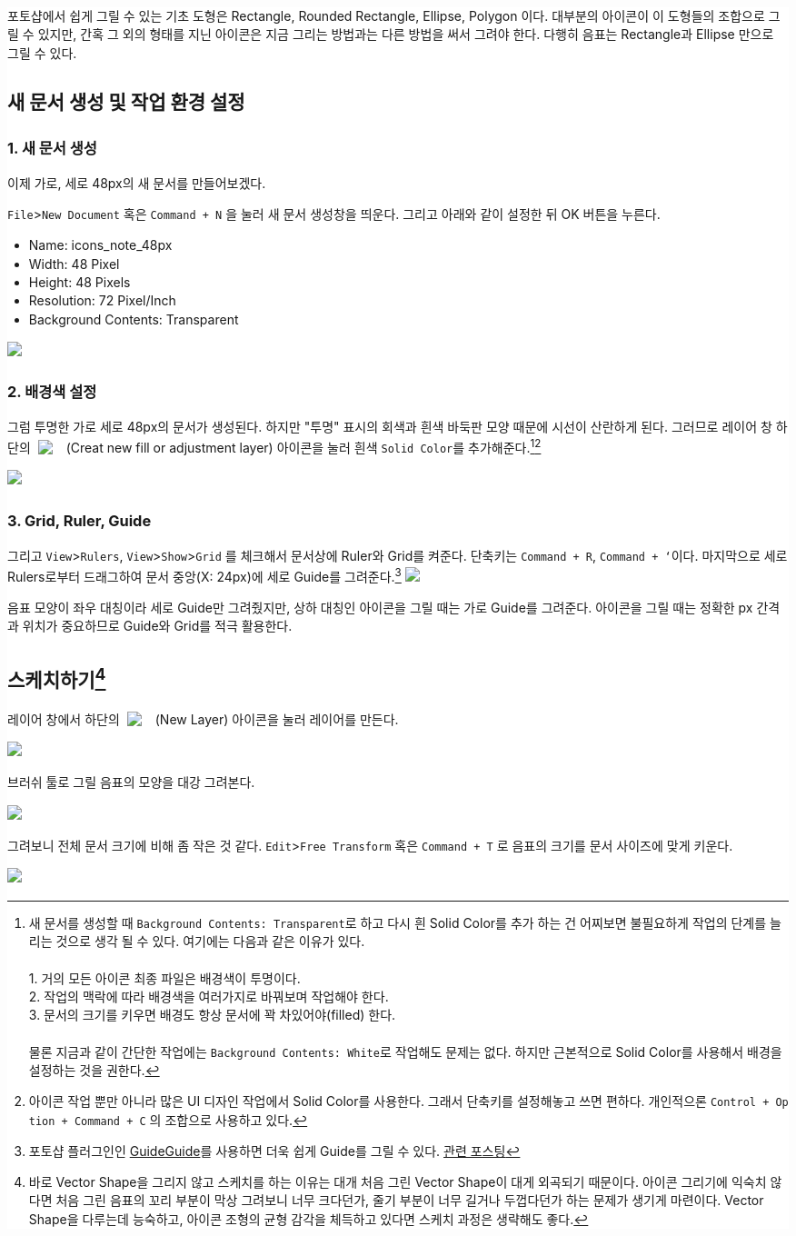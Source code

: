 포토샵에서 쉽게 그릴 수 있는 기초 도형은 Rectangle, Rounded Rectangle, Ellipse, Polygon 이다. 대부분의 아이콘이 이 도형들의 조합으로 그릴 수 있지만, 간혹 그 외의 형태를 지닌 아이콘은 지금 그리는 방법과는 다른 방법을 써서 그려야 한다. 다행히 음표는 Rectangle과 Ellipse 만으로 그릴 수 있다. 


## 새 문서 생성 및 작업 환경 설정

### 1. 새 문서 생성

이제 가로, 세로 48px의 새 문서를 만들어보겠다. 

`File`>`New Document` 혹은 `Command + N` 을 눌러 새 문서 생성창을 띄운다.
그리고 아래와 같이 설정한 뒤 OK 버튼을 누른다.

- Name: icons_note_48px
- Width: 48 Pixel
- Height: 48 Pixels
- Resolution: 72 Pixel/Inch
- Background Contents: Transparent


<img src="https://33.media.tumblr.com/a124ca9a8a1b28ca79a88d1060e23e47/tumblr_inline_n943kbdF9X1stjbwg.png" style="width:423px;">

### 2. 배경색 설정

그럼 투명한 가로 세로 48px의 문서가 생성된다. 하지만 "투명" 표시의 회색과 흰색 바둑판 모양 때문에 시선이 산란하게 된다. 그러므로 레이어 창 하단의
<img src="https://33.media.tumblr.com/79d0f33142d838d12b1c2590ae053804/tumblr_inline_n943l8Y7vL1stjbwg.png" style="width:27px; display: inline-block; margin: 0; padding: 0 4px; vertical-align: text-top;">(Creat new fill or adjustment layer) 아이콘을 눌러 흰색 `Solid Color`를 추가해준다.[^2][^3]

<img src="https://33.media.tumblr.com/364788709965318f75c610ca9956f663/tumblr_inline_n94462Pb9v1stjbwg.png" style="width:280px;">

### 3. Grid, Ruler, Guide
그리고 `View`>`Rulers`, `View`>`Show`>`Grid` 를 체크해서 문서상에 Ruler와 Grid를 켜준다. 단축키는 `Command + R`, `Command + ‘`이다. 마지막으로 세로 Rulers로부터 드래그하여 문서 중앙(X: 24px)에 세로 Guide를 그려준다.[^4]
<img src="https://33.media.tumblr.com/0f23b67992244a7c6af109629c539983/tumblr_inline_n943py8A6j1stjbwg.png" style="width:254px;">

음표 모양이 좌우 대칭이라 세로 Guide만 그려줬지만, 상하 대칭인 아이콘을 그릴 때는 가로 Guide를 그려준다. 아이콘을 그릴 때는 정확한 px 간격과 위치가 중요하므로 Guide와 Grid를 적극 활용한다.


## 스케치하기[^5]

레이어 창에서 하단의 <img src="https://38.media.tumblr.com/22b3b78638ca4df089dd7cd9f268ff91/tumblr_inline_n946rbRt381stjbwg.png" style="width:27px; display: inline-block; margin: 0; padding: 0 4px; vertical-align: text-top;">(New Layer) 아이콘을 눌러 레이어를 만든다. 

<img src="https://38.media.tumblr.com/2c7af0593d498c3088f0b48913b0cbb0/tumblr_inline_n943r1xuOI1stjbwg.png" style="width:246px;">

브러쉬 툴로 그릴 음표의 모양을 대강 그려본다.

<div class="center">
<img src="https://38.media.tumblr.com/f7cf82e1913c9286961e3cdb78bbc94f/tumblr_inline_n943s28fF91stjbwg.png" style="width:254px;"></div> 

그려보니 전체 문서 크기에 비해 좀 작은 것 같다. `Edit`>`Free Transform` 혹은 `Command + T` 로 음표의 크기를 문서 사이즈에 맞게 키운다.

<div class="center">
<img src="https://38.media.tumblr.com/41b62044470e2a0b1ed9b43df4c63d73/tumblr_inline_n943tetUVt1stjbwg.png" style="width:254px;"></div>


[^1]: Mac OS나 Photoshop CC 2014가 아니더라도 이 포스팅을 따라가는데 문제는 없을 것이다. 하지만 가급적 그래픽툴은 최신 버전을 사용하도록 하고, 새 버전이 나오면 그때그때 업데이트 된 기능들을 바로 익히는 것을 권한다.
[^2]: 새 문서를 생성할 때 `Background Contents: Transparent`로 하고 다시 흰 Solid Color를 추가 하는 건 어찌보면 불필요하게 작업의 단계를 늘리는 것으로 생각 될 수 있다. 여기에는 다음과 같은 이유가 있다.<br><br>1. 거의 모든 아이콘 최종 파일은 배경색이 투명이다. <br>2. 작업의 맥락에 따라 배경색을 여러가지로 바꿔보며 작업해야 한다. <br>3. 문서의 크기를 키우면 배경도 항상 문서에 꽉 차있어야(filled) 한다. <br><br>물론 지금과 같이 간단한 작업에는 `Background Contents: White`로 작업해도 문제는 없다. 하지만 근본적으로 Solid Color를 사용해서 배경을 설정하는 것을 권한다.
[^3]: 아이콘 작업 뿐만 아니라 많은 UI 디자인 작업에서 Solid Color를 사용한다. 그래서 단축키를 설정해놓고 쓰면 편하다. 개인적으론 `Control + Option + Command + C` 의 조합으로 사용하고 있다.
[^4]: 포토샵 플러그인인 [GuideGuide](http://guideguide.me/)를 사용하면 더욱 쉽게 Guide를 그릴 수 있다. [관련 포스팅](/2014/05/19/photoshop-plugin-guideguide.html)
[^5]: 바로 Vector Shape을 그리지 않고 스케치를 하는 이유는 대개 처음 그린 Vector Shape이 대게 외곡되기 때문이다. 아이콘 그리기에 익숙치 않다면 처음 그린 음표의 꼬리 부분이 막상 그려보니 너무 크다던가, 줄기 부분이 너무 길거나 두껍다던가 하는 문제가 생기게 마련이다. Vector Shape을 다루는데 능숙하고, 아이콘 조형의 균형 감각을 체득하고 있다면 스케치 과정은 생략해도 좋다. 